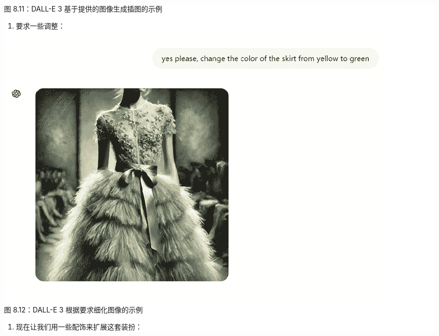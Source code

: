 图 8.11：DALL-E 3 基于提供的图像生成插图的示例

1.  要求一些调整：

![穿着连衣裙的人  自动生成的描述](img/B31559_08_12.png)

图 8.12：DALL-E 3 根据要求细化图像的示例

1.  现在让我们用一些配饰来扩展这套装扮：
